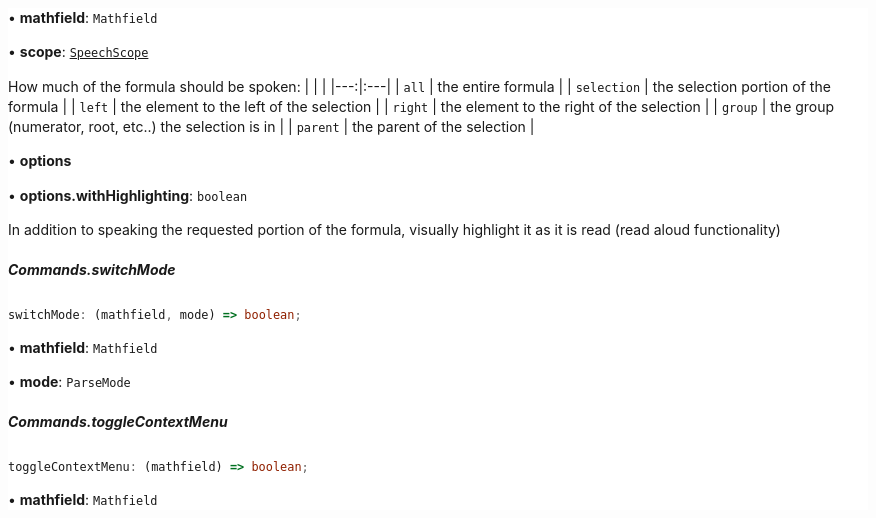 • **mathfield**: `Mathfield`

• **scope**: [`SpeechScope`](#speechscope)

How much of the formula should be spoken:
| | |
|---:|:---|
| `all` | the entire formula |
| `selection` | the selection portion of the formula |
| `left` | the element to the left of the selection |
| `right` | the element to the right of the selection |
| `group` | the group (numerator, root, etc..) the selection is in |
| `parent` | the parent of the selection |

• **options**

• **options\.withHighlighting**: `boolean`

In addition to speaking the requested portion of the formula,
visually highlight it as it is read (read aloud functionality)

</MemberCard>

<a id="switchmode" name="switchmode"></a>

<MemberCard>

##### Commands.switchMode

```ts
switchMode: (mathfield, mode) => boolean;
```

• **mathfield**: `Mathfield`

• **mode**: `ParseMode`

</MemberCard>

<a id="togglecontextmenu" name="togglecontextmenu"></a>

<MemberCard>

##### Commands.toggleContextMenu

```ts
toggleContextMenu: (mathfield) => boolean;
```

• **mathfield**: `Mathfield`

</MemberCard>

<a id="togglekeystrokecaption" name="togglekeystrokecaption"></a>

<MemberCard>
